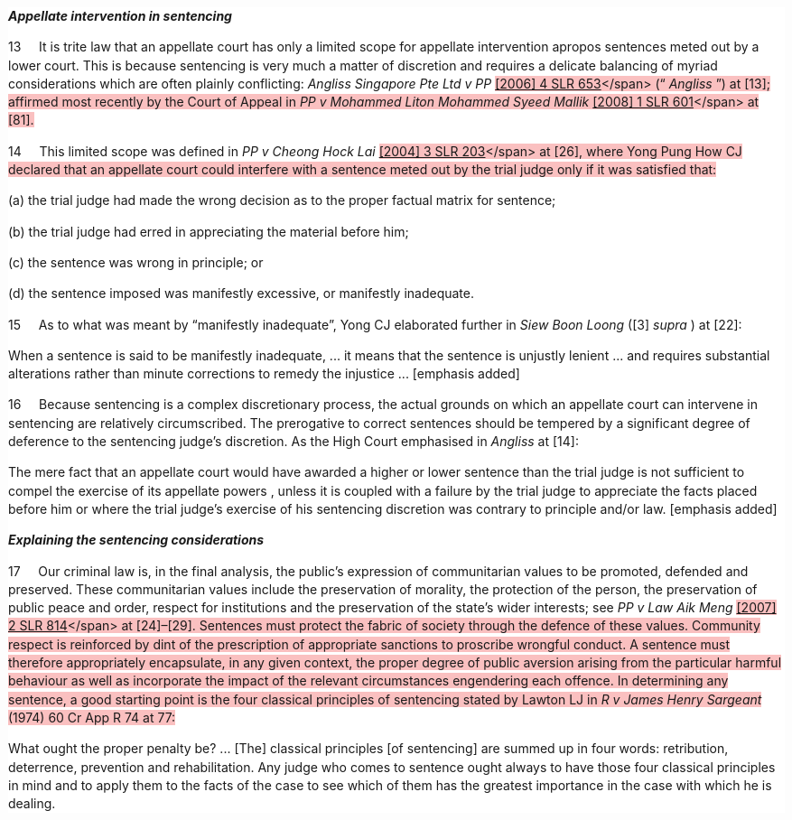 **_Appellate intervention in sentencing_** 

13     It is trite law that an appellate court has only a limited scope for appellate intervention apropos sentences meted out by a lower court. This is because sentencing is very much a matter of discretion and requires a delicate balancing of myriad considerations which are often plainly conflicting: _Angliss Singapore Pte Ltd v PP_ <span style="background-color: #FAC0C0">[[2006] 4 SLR 653]("https://www.open.gov.sg")</span> (“ _Angliss_ ”) at [13]; affirmed most recently by the Court of Appeal in _PP v Mohammed Liton Mohammed Syeed Mallik_ <span style="background-color: #FAC0C0">[[2008] 1 SLR 601]("https://www.open.gov.sg")</span> at [81]. 

14     This limited scope was defined in _PP v Cheong Hock Lai_ <span style="background-color: #FAC0C0">[[2004] 3 SLR 203]("https://www.open.gov.sg")</span> at [26], where Yong Pung How CJ declared that an appellate court could interfere with a sentence meted out by the trial judge only if it was satisfied that: 

 (a) the trial judge had made the wrong decision as to the proper factual matrix for sentence; 

 (b) the trial judge had erred in appreciating the material before him; 

 (c) the sentence was wrong in principle; or 

 (d) the sentence imposed was manifestly excessive, or manifestly inadequate. 

15     As to what was meant by “manifestly inadequate”, Yong CJ elaborated further in _Siew Boon Loong_ ([3] _supra_ ) at [22]: 

 When a sentence is said to be manifestly inadequate, ... it means that the sentence is unjustly lenient ... and requires substantial alterations rather than minute corrections to remedy the injustice ... [emphasis added] 

16     Because sentencing is a complex discretionary process, the actual grounds on which an appellate court can intervene in sentencing are relatively circumscribed. The prerogative to correct sentences should be tempered by a significant degree of deference to the sentencing judge’s discretion. As the High Court emphasised in _Angliss_ at [14]: 

 The mere fact that an appellate court would have awarded a higher or lower sentence than the trial judge is not sufficient to compel the exercise of its appellate powers , unless it is coupled with a failure by the trial judge to appreciate the facts placed before him or where the trial judge’s exercise of his sentencing discretion was contrary to principle and/or law. [emphasis added] 

**_Explaining the sentencing considerations_** 


17     Our criminal law is, in the final analysis, the public’s expression of communitarian values to be promoted, defended and preserved. These communitarian values include the preservation of morality, the protection of the person, the preservation of public peace and order, respect for institutions and the preservation of the state’s wider interests; see _PP v Law Aik Meng_ <span style="background-color: #FAC0C0">[[2007] 2 SLR 814]("https://www.open.gov.sg")</span> at [24]–[29]. Sentences must protect the fabric of society through the defence of these values. Community respect is reinforced by dint of the prescription of appropriate sanctions to proscribe wrongful conduct. A sentence must therefore appropriately encapsulate, in any given context, the proper degree of public aversion arising from the particular harmful behaviour as well as incorporate the impact of the relevant circumstances engendering each offence. In determining any sentence, a good starting point is the four classical principles of sentencing stated by Lawton LJ in _R v James Henry Sargeant_ (1974) 60 Cr App R 74 at 77: 

 What ought the proper penalty be? ... [The] classical principles [of sentencing] are summed up in four words: retribution, deterrence, prevention and rehabilitation. Any judge who comes to sentence ought always to have those four classical principles in mind and to apply them to the facts of the case to see which of them has the greatest importance in the case with which he is dealing. 
